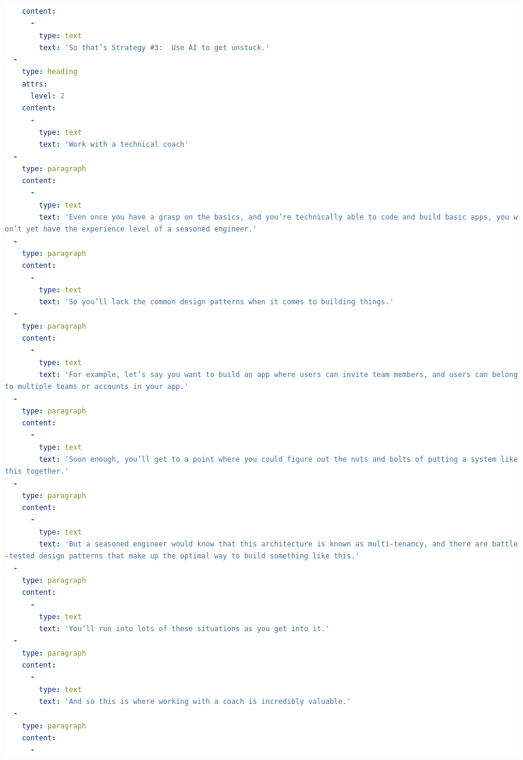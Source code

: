 ```yaml
    content:
      -
        type: text
        text: 'So that’s Strategy #3:  Use AI to get unstuck.'
  -
    type: heading
    attrs:
      level: 2
    content:
      -
        type: text
        text: 'Work with a technical coach'
  -
    type: paragraph
    content:
      -
        type: text
        text: 'Even once you have a grasp on the basics, and you’re technically able to code and build basic apps, you won’t yet have the experience level of a seasoned engineer.'
  -
    type: paragraph
    content:
      -
        type: text
        text: 'So you’ll lack the common design patterns when it comes to building things.'
  -
    type: paragraph
    content:
      -
        type: text
        text: 'For example, let’s say you want to build an app where users can invite team members, and users can belong to multiple teams or accounts in your app.'
  -
    type: paragraph
    content:
      -
        type: text
        text: 'Soon enough, you’ll get to a point where you could figure out the nuts and bolts of putting a system like this together.'
  -
    type: paragraph
    content:
      -
        type: text
        text: 'But a seasoned engineer would know that this architecture is known as multi-tenancy, and there are battle-tested design patterns that make up the optimal way to build something like this.'
  -
    type: paragraph
    content:
      -
        type: text
        text: 'You’ll run into lots of these situations as you get into it.'
  -
    type: paragraph
    content:
      -
        type: text
        text: 'And so this is where working with a coach is incredibly valuable.'
  -
    type: paragraph
    content:
      -
```